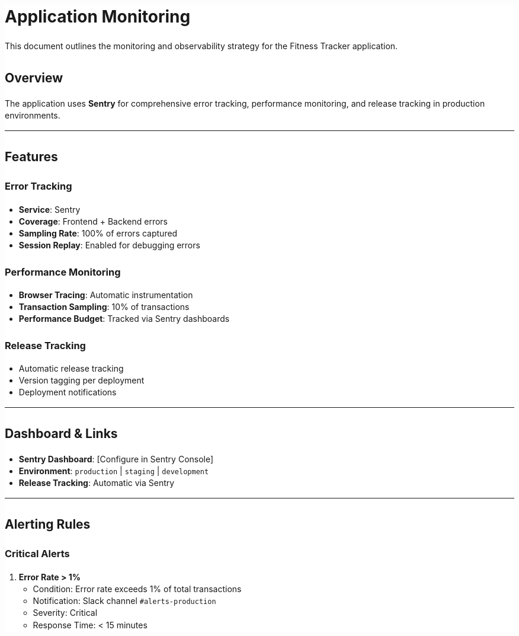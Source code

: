 # Application Monitoring

This document outlines the monitoring and observability strategy for the Fitness Tracker application.

## Overview

The application uses **Sentry** for comprehensive error tracking, performance monitoring, and release tracking in production environments.

---

## Features

### Error Tracking
- **Service**: Sentry
- **Coverage**: Frontend + Backend errors
- **Sampling Rate**: 100% of errors captured
- **Session Replay**: Enabled for debugging errors

### Performance Monitoring
- **Browser Tracing**: Automatic instrumentation
- **Transaction Sampling**: 10% of transactions
- **Performance Budget**: Tracked via Sentry dashboards

### Release Tracking
- Automatic release tracking
- Version tagging per deployment
- Deployment notifications

---

## Dashboard & Links

- **Sentry Dashboard**: [Configure in Sentry Console]
- **Environment**: `production` | `staging` | `development`
- **Release Tracking**: Automatic via Sentry

---

## Alerting Rules

### Critical Alerts

1. **Error Rate > 1%**
   - Condition: Error rate exceeds 1% of total transactions
   - Notification: Slack channel `#alerts-production`
   - Severity: Critical
   - Response Time: < 15 minutes
